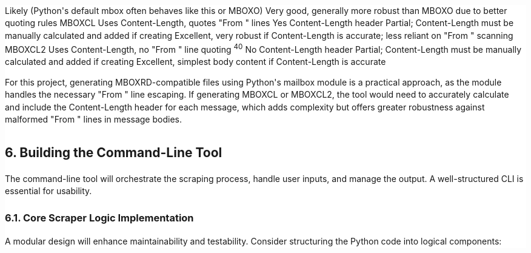    </td>
   <td>Likely (Python's default mbox often behaves like this or MBOXO)
   </td>
   <td>Very good, generally more robust than MBOXO due to better quoting rules
   </td>
  </tr>
  <tr>
   <td>MBOXCL
   </td>
   <td>Uses Content-Length, quotes "From " lines
   </td>
   <td>Yes
   </td>
   <td>Content-Length header
   </td>
   <td>Partial; Content-Length must be manually calculated and added if creating
   </td>
   <td>Excellent, very robust if Content-Length is accurate; less reliant on "From " scanning
   </td>
  </tr>
  <tr>
   <td>MBOXCL2
   </td>
   <td>Uses Content-Length, no "From " line quoting <sup>40</sup>
   </td>
   <td>No
   </td>
   <td>Content-Length header
   </td>
   <td>Partial; Content-Length must be manually calculated and added if creating
   </td>
   <td>Excellent, simplest body content if Content-Length is accurate
   </td>
  </tr>
</table>


For this project, generating MBOXRD-compatible files using Python's mailbox module is a practical approach, as the module handles the necessary "From " line escaping. If generating MBOXCL or MBOXCL2, the tool would need to accurately calculate and include the Content-Length header for each message, which adds complexity but offers greater robustness against malformed "From " lines in message bodies.


## 6. Building the Command-Line Tool

The command-line tool will orchestrate the scraping process, handle user inputs, and manage the output. A well-structured CLI is essential for usability.


### 6.1. Core Scraper Logic Implementation

A modular design will enhance maintainability and testability. Consider structuring the Python code into logical components:
